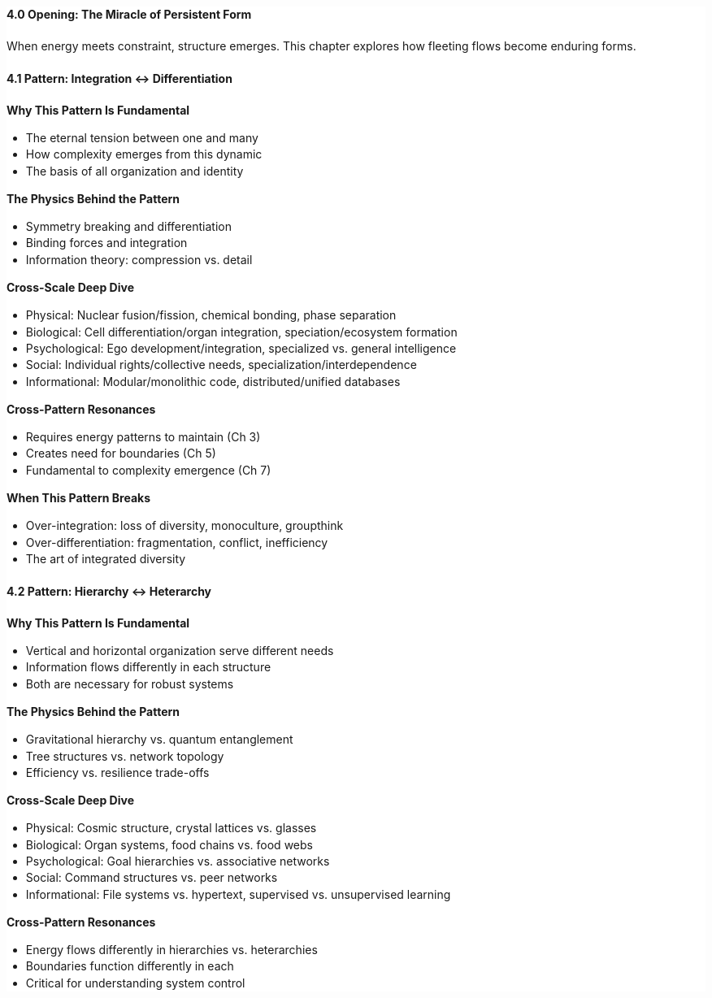 #### 4.0 Opening: The Miracle of Persistent Form
When energy meets constraint, structure emerges. This chapter explores how fleeting flows become enduring forms.

#### 4.1 Pattern: Integration ↔ Differentiation
**Why This Pattern Is Fundamental**
- The eternal tension between one and many
- How complexity emerges from this dynamic
- The basis of all organization and identity

**The Physics Behind the Pattern**
- Symmetry breaking and differentiation
- Binding forces and integration
- Information theory: compression vs. detail

**Cross-Scale Deep Dive**
- Physical: Nuclear fusion/fission, chemical bonding, phase separation
- Biological: Cell differentiation/organ integration, speciation/ecosystem formation
- Psychological: Ego development/integration, specialized vs. general intelligence
- Social: Individual rights/collective needs, specialization/interdependence
- Informational: Modular/monolithic code, distributed/unified databases

**Cross-Pattern Resonances**
- Requires energy patterns to maintain (Ch 3)
- Creates need for boundaries (Ch 5)
- Fundamental to complexity emergence (Ch 7)

**When This Pattern Breaks**
- Over-integration: loss of diversity, monoculture, groupthink
- Over-differentiation: fragmentation, conflict, inefficiency
- The art of integrated diversity

#### 4.2 Pattern: Hierarchy ↔ Heterarchy
**Why This Pattern Is Fundamental**
- Vertical and horizontal organization serve different needs
- Information flows differently in each structure
- Both are necessary for robust systems

**The Physics Behind the Pattern**
- Gravitational hierarchy vs. quantum entanglement
- Tree structures vs. network topology
- Efficiency vs. resilience trade-offs

**Cross-Scale Deep Dive**
- Physical: Cosmic structure, crystal lattices vs. glasses
- Biological: Organ systems, food chains vs. food webs
- Psychological: Goal hierarchies vs. associative networks
- Social: Command structures vs. peer networks
- Informational: File systems vs. hypertext, supervised vs. unsupervised learning

**Cross-Pattern Resonances**
- Energy flows differently in hierarchies vs. heterarchies
- Boundaries function differently in each
- Critical for understanding system control
